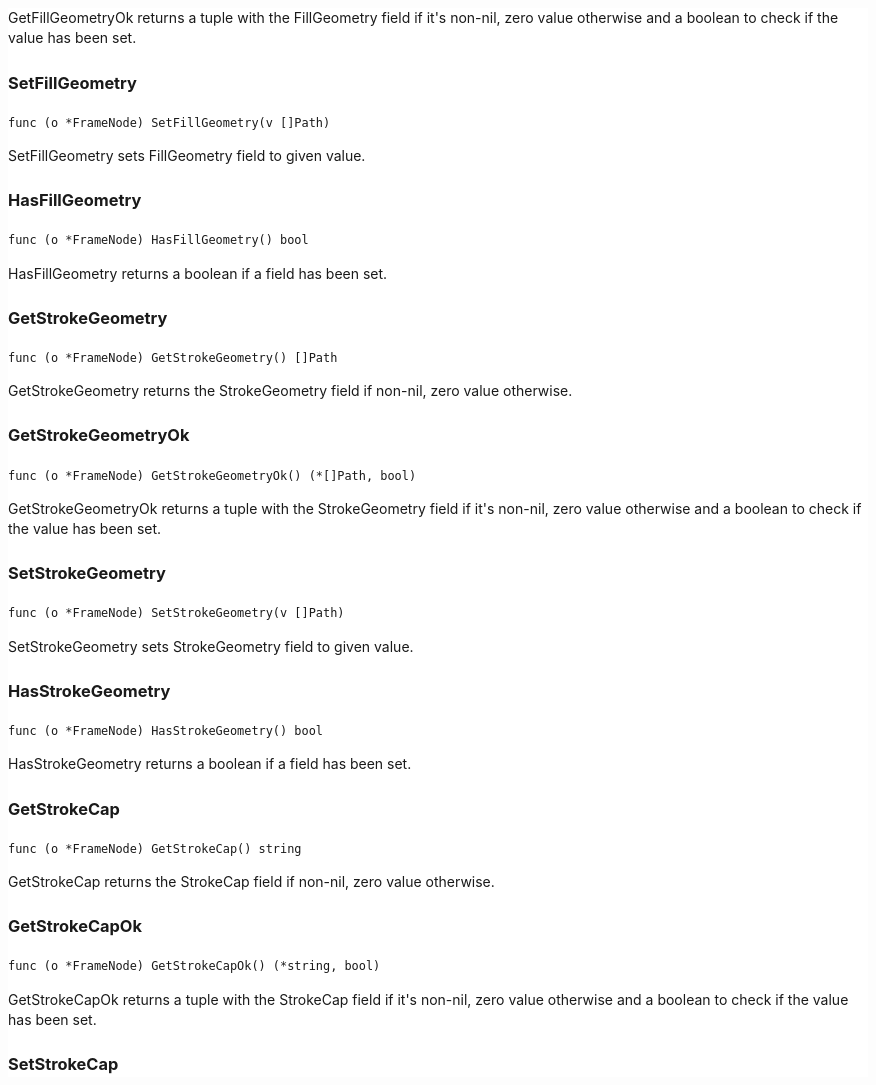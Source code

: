 GetFillGeometryOk returns a tuple with the FillGeometry field if it's non-nil, zero value otherwise
and a boolean to check if the value has been set.

### SetFillGeometry

`func (o *FrameNode) SetFillGeometry(v []Path)`

SetFillGeometry sets FillGeometry field to given value.

### HasFillGeometry

`func (o *FrameNode) HasFillGeometry() bool`

HasFillGeometry returns a boolean if a field has been set.

### GetStrokeGeometry

`func (o *FrameNode) GetStrokeGeometry() []Path`

GetStrokeGeometry returns the StrokeGeometry field if non-nil, zero value otherwise.

### GetStrokeGeometryOk

`func (o *FrameNode) GetStrokeGeometryOk() (*[]Path, bool)`

GetStrokeGeometryOk returns a tuple with the StrokeGeometry field if it's non-nil, zero value otherwise
and a boolean to check if the value has been set.

### SetStrokeGeometry

`func (o *FrameNode) SetStrokeGeometry(v []Path)`

SetStrokeGeometry sets StrokeGeometry field to given value.

### HasStrokeGeometry

`func (o *FrameNode) HasStrokeGeometry() bool`

HasStrokeGeometry returns a boolean if a field has been set.

### GetStrokeCap

`func (o *FrameNode) GetStrokeCap() string`

GetStrokeCap returns the StrokeCap field if non-nil, zero value otherwise.

### GetStrokeCapOk

`func (o *FrameNode) GetStrokeCapOk() (*string, bool)`

GetStrokeCapOk returns a tuple with the StrokeCap field if it's non-nil, zero value otherwise
and a boolean to check if the value has been set.

### SetStrokeCap
